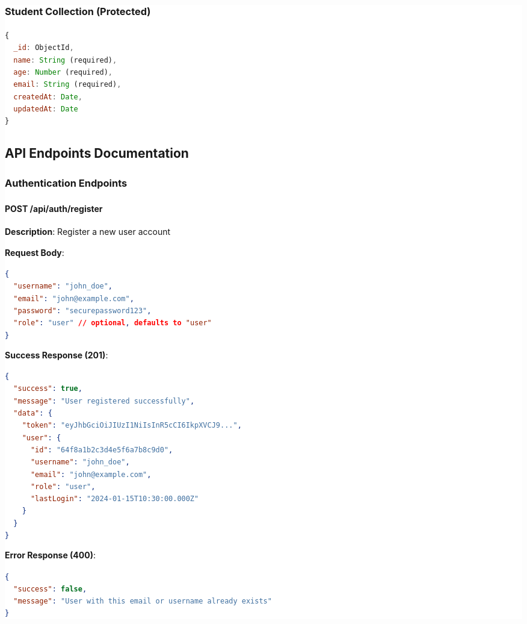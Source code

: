 ### Student Collection (Protected)

```javascript
{
  _id: ObjectId,
  name: String (required),
  age: Number (required),
  email: String (required),
  createdAt: Date,
  updatedAt: Date
}
```

## API Endpoints Documentation

### Authentication Endpoints

#### POST /api/auth/register
**Description**: Register a new user account

**Request Body**:
```json
{
  "username": "john_doe",
  "email": "john@example.com",
  "password": "securepassword123",
  "role": "user" // optional, defaults to "user"
}
```

**Success Response (201)**:
```json
{
  "success": true,
  "message": "User registered successfully",
  "data": {
    "token": "eyJhbGciOiJIUzI1NiIsInR5cCI6IkpXVCJ9...",
    "user": {
      "id": "64f8a1b2c3d4e5f6a7b8c9d0",
      "username": "john_doe",
      "email": "john@example.com",
      "role": "user",
      "lastLogin": "2024-01-15T10:30:00.000Z"
    }
  }
}
```

**Error Response (400)**:
```json
{
  "success": false,
  "message": "User with this email or username already exists"
}
```
